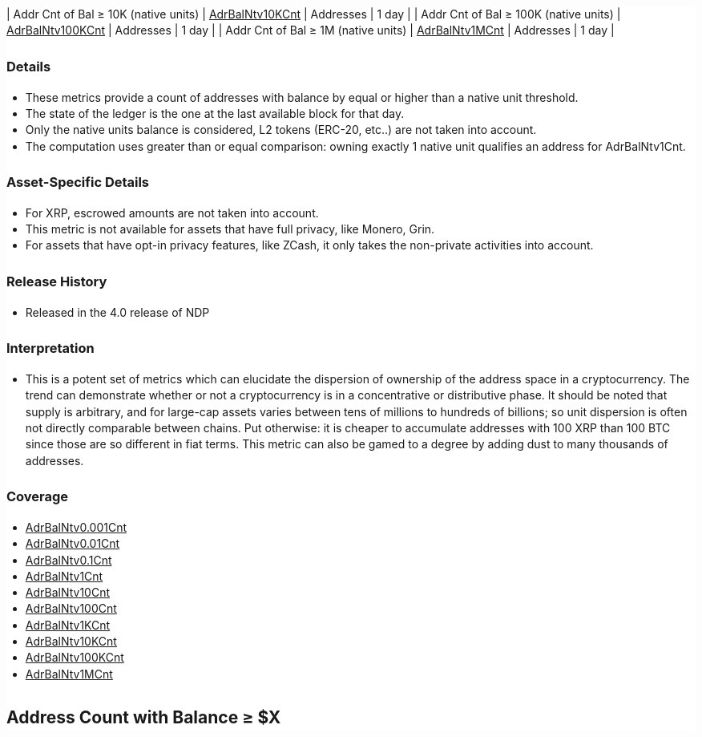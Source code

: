 | Addr Cnt of Bal ≥ 10K (native units)   | [AdrBalNtv10KCnt](https://coverage.coinmetrics.io/search-results?query=adrbalntv10kcnt)     | Addresses | 1 day    |
| Addr Cnt of Bal ≥ 100K (native units)  | [AdrBalNtv100KCnt](https://coverage.coinmetrics.io/search-results?query=adrbalntv100kcnt)   | Addresses | 1 day    |
| Addr Cnt of Bal ≥ 1M (native units)    | [AdrBalNtv1MCnt](https://coverage.coinmetrics.io/search-results?query=adrbalntv1mcnt)       | Addresses | 1 day    |

### Details

* These metrics provide a count of addresses with balance by equal or higher than a native unit threshold.
* The state of the ledger is the one at the last available block for that day.
* Only the native units balance is considered, L2 tokens (ERC-20, etc..) are not taken into account.
* The computation uses greater than or equal comparison: owning exactly 1 native unit qualifies an address for AdrBalNtv1Cnt.

### Asset-Specific Details

* For XRP, escrowed amounts are not taken into account.
* This metric is not available for assets that have full privacy, like Monero, Grin.
* For assets that have opt-in privacy features, like ZCash, it only takes the non-private activities into account.

### Release History

* Released in the 4.0 release of NDP

### Interpretation

* This is a potent set of metrics which can elucidate the dispersion of ownership of the address space in a cryptocurrency. The trend can demonstrate whether or not a cryptocurrency is in a concentrative or distributive phase. It should be noted that supply is arbitrary, and for large-cap assets varies between tens of millions to hundreds of billions; so unit dispersion is often not directly comparable between chains. Put otherwise: it is cheaper to accumulate addresses with 100 XRP than 100 BTC since those are so different in fiat terms. This metric can also be gamed to a degree by adding dust to many thousands of addresses.

### Coverage

* [AdrBalNtv0.001Cnt](https://coverage.coinmetrics.io/search-results?query=adrbalntv0.001cnt)
* [AdrBalNtv0.01Cnt](https://coverage.coinmetrics.io/search-results?query=adrbalntv0.01cnt)
* [AdrBalNtv0.1Cnt](https://coverage.coinmetrics.io/search-results?query=adrbalntv0.1cnt)
* [AdrBalNtv1Cnt](https://coverage.coinmetrics.io/search-results?query=adrbalntv1cnt)
* [AdrBalNtv10Cnt](https://coverage.coinmetrics.io/search-results?query=adrbalntv10cnt)
* [AdrBalNtv100Cnt](https://coverage.coinmetrics.io/search-results?query=adrbalntv100cnt)
* [AdrBalNtv1KCnt](https://coverage.coinmetrics.io/search-results?query=adrbalntv1kcnt)
* [AdrBalNtv10KCnt](https://coverage.coinmetrics.io/search-results?query=adrbalntv10kcnt)
* [AdrBalNtv100KCnt](https://coverage.coinmetrics.io/search-results?query=adrbalntv100kcnt)
* [AdrBalNtv1MCnt](https://coverage.coinmetrics.io/search-results?query=adrbalntv1mcnt)

## Address Count with Balance ≥ $X <a href="#adrbalusd" id="adrbalusd"></a>
